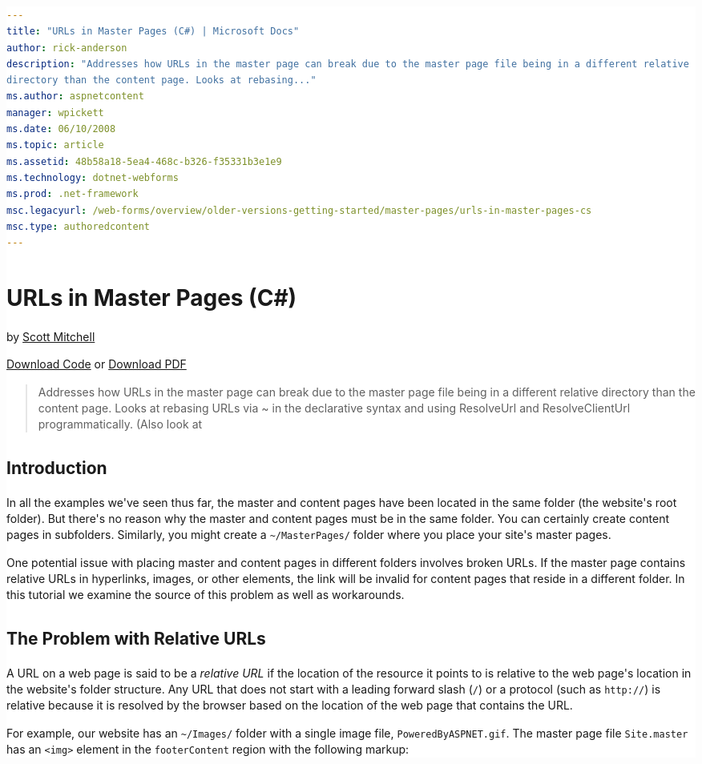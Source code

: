 ```yaml
---
title: "URLs in Master Pages (C#) | Microsoft Docs"
author: rick-anderson
description: "Addresses how URLs in the master page can break due to the master page file being in a different relative directory than the content page. Looks at rebasing..."
ms.author: aspnetcontent
manager: wpickett
ms.date: 06/10/2008
ms.topic: article
ms.assetid: 48b58a18-5ea4-468c-b326-f35331b3e1e9
ms.technology: dotnet-webforms
ms.prod: .net-framework
msc.legacyurl: /web-forms/overview/older-versions-getting-started/master-pages/urls-in-master-pages-cs
msc.type: authoredcontent
---
```

URLs in Master Pages (C#)
====================
by [Scott Mitchell](https://twitter.com/ScottOnWriting)

[Download Code](http://download.microsoft.com/download/e/e/f/eef369f5-743a-4a52-908f-b6532c4ce0a4/ASPNET_MasterPages_Tutorial_04_CS.zip) or [Download PDF](http://download.microsoft.com/download/8/f/6/8f6349e4-6554-405a-bcd7-9b094ba5089a/ASPNET_MasterPages_Tutorial_04_CS.pdf)

> Addresses how URLs in the master page can break due to the master page file being in a different relative directory than the content page. Looks at rebasing URLs via ~ in the declarative syntax and using ResolveUrl and ResolveClientUrl programmatically. (Also look at


## Introduction

In all the examples we've seen thus far, the master and content pages have been located in the same folder (the website's root folder). But there's no reason why the master and content pages must be in the same folder. You can certainly create content pages in subfolders. Similarly, you might create a `~/MasterPages/` folder where you place your site's master pages.

One potential issue with placing master and content pages in different folders involves broken URLs. If the master page contains relative URLs in hyperlinks, images, or other elements, the link will be invalid for content pages that reside in a different folder. In this tutorial we examine the source of this problem as well as workarounds.

## The Problem with Relative URLs

A URL on a web page is said to be a *relative URL* if the location of the resource it points to is relative to the web page's location in the website's folder structure. Any URL that does not start with a leading forward slash (`/`) or a protocol (such as `http://`) is relative because it is resolved by the browser based on the location of the web page that contains the URL.

For example, our website has an `~/Images/` folder with a single image file, `PoweredByASPNET.gif`. The master page file `Site.master` has an `<img>` element in the `footerContent` region with the following markup:

